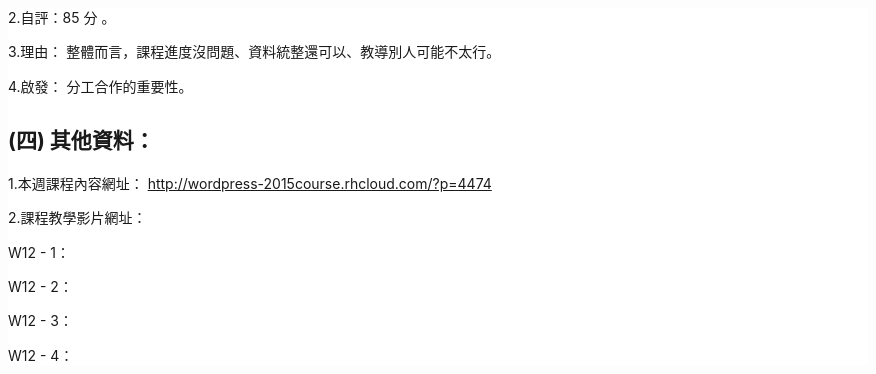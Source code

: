 
2.自評：85  分 。

3.理由： 整體而言，課程進度沒問題、資料統整還可以、教導別人可能不太行。

4.啟發： 分工合作的重要性。


(四) 其他資料：
-----------------------

1.本週課程內容網址： <a href="http://wordpress-2015course.rhcloud.com/?p=4474">http://wordpress-2015course.rhcloud.com/?p=4474</a>

2.課程教學影片網址：

W12 - 1：
 <iframe src="https://player.vimeo.com/video/147709308" width="500" height="281" frameborder="0" webkitallowfullscreen mozallowfullscreen allowfullscreen></iframe>
 
W12 - 2：
 <iframe src="https://player.vimeo.com/video/147712937" width="500" height="281" frameborder="0" webkitallowfullscreen mozallowfullscreen allowfullscreen></iframe>
 
 W12 - 3：
 <iframe src="https://player.vimeo.com/video/147276192" width="500" height="281" frameborder="0" webkitallowfullscreen mozallowfullscreen allowfullscreen></iframe>
 
W12 - 4：
 <iframe src="https://player.vimeo.com/video/147279887" width="500" height="281" frameborder="0" webkitallowfullscreen mozallowfullscreen allowfullscreen></iframe>
 



